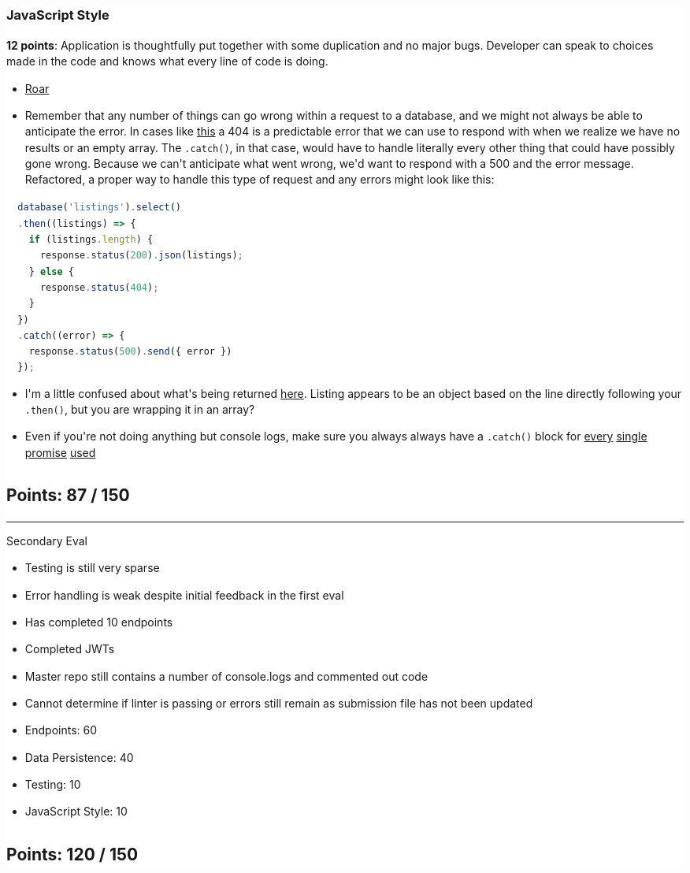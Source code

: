 ### JavaScript Style
**12 points**: Application is thoughtfully put together with some duplication and no major bugs. Developer can speak to choices made in the code and knows what every line of code is doing.

* [Roar](https://github.com/zkc/antiqueBox/blob/master/server.js#L12)

* Remember that any number of things can go wrong within a request to a database, and we might not always be able to anticipate the error. In cases like [this](https://github.com/zkc/antiqueBox/blob/master/server.js#L24-L30) a 404 is a predictable error that we can use to respond with when we realize we have no results or an empty array. The `.catch()`, in that case, would have to handle literally every other thing that could have possibly gone wrong. Because we can't anticipate what went wrong, we'd want to respond with a 500 and the error message. Refactored, a proper way to handle this type of request and any errors might look like this:

```js
  database('listings').select()
  .then((listings) => {
    if (listings.length) {
      response.status(200).json(listings);
    } else {
      response.status(404);
    }
  })
  .catch((error) => {
    response.status(500).send({ error })
  });
```

* I'm a little confused about what's being returned [here](https://github.com/zkc/antiqueBox/blob/master/server.js#L39). Listing appears to be an object based on the line directly following your `.then()`, but you are wrapping it in an array?

* Even if you're not doing anything but console logs, make sure you always always have a `.catch()` block for [every](https://github.com/zkc/antiqueBox/blob/master/server.js#L103-L105) [single](https://github.com/zkc/antiqueBox/blob/master/server.js#L114-L119) [promise](https://github.com/zkc/antiqueBox/blob/master/server.js#L128-L130) [used](https://github.com/zkc/antiqueBox/blob/master/server.js#L162-L166)


## Points: 87 / 150


-------

Secondary Eval

* Testing is still very sparse
* Error handling is weak despite initial feedback in the first eval
* Has completed 10 endpoints
* Completed JWTs
* Master repo still contains a number of console.logs and commented out code
* Cannot determine if linter is passing or errors still remain as submission file has not been updated

* Endpoints: 60
* Data Persistence: 40
* Testing: 10
* JavaScript Style: 10

## Points: 120 / 150